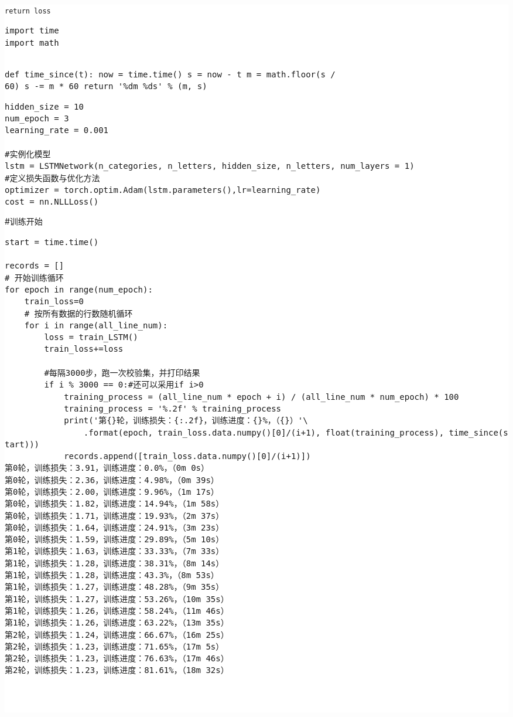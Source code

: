    
    return loss
</pre>
<pre>
import time
import math

def time_since(t):
    now = time.time()
    s = now - t
    m = math.floor(s / 60)
    s -= m * 60
    return '%dm %ds' % (m, s)
</pre>
<pre>
hidden_size = 10
num_epoch = 3
learning_rate = 0.001

#实例化模型
lstm = LSTMNetwork(n_categories, n_letters, hidden_size, n_letters, num_layers = 1)
#定义损失函数与优化方法
optimizer = torch.optim.Adam(lstm.parameters(),lr=learning_rate)
cost = nn.NLLLoss()
</pre>
#训练开始
<pre>
start = time.time()

records = []
# 开始训练循环
for epoch in range(num_epoch):
    train_loss=0
    # 按所有数据的行数随机循环
    for i in range(all_line_num):
        loss = train_LSTM()
        train_loss+=loss
        
        #每隔3000步，跑一次校验集，并打印结果
        if i % 3000 == 0:#还可以采用if i>0
            training_process = (all_line_num * epoch + i) / (all_line_num * num_epoch) * 100
            training_process = '%.2f' % training_process
            print('第{}轮，训练损失：{:.2f}，训练进度：{}%，（{}）'\
                .format(epoch, train_loss.data.numpy()[0]/(i+1), float(training_process), time_since(start)))
            records.append([train_loss.data.numpy()[0]/(i+1)])
第0轮，训练损失：3.91，训练进度：0.0%，（0m 0s）
第0轮，训练损失：2.36，训练进度：4.98%，（0m 39s）
第0轮，训练损失：2.00，训练进度：9.96%，（1m 17s）
第0轮，训练损失：1.82，训练进度：14.94%，（1m 58s）
第0轮，训练损失：1.71，训练进度：19.93%，（2m 37s）
第0轮，训练损失：1.64，训练进度：24.91%，（3m 23s）
第0轮，训练损失：1.59，训练进度：29.89%，（5m 10s）
第1轮，训练损失：1.63，训练进度：33.33%，（7m 33s）
第1轮，训练损失：1.28，训练进度：38.31%，（8m 14s）
第1轮，训练损失：1.28，训练进度：43.3%，（8m 53s）
第1轮，训练损失：1.27，训练进度：48.28%，（9m 35s）
第1轮，训练损失：1.27，训练进度：53.26%，（10m 35s）
第1轮，训练损失：1.26，训练进度：58.24%，（11m 46s）
第1轮，训练损失：1.26，训练进度：63.22%，（13m 35s）
第2轮，训练损失：1.24，训练进度：66.67%，（16m 25s）
第2轮，训练损失：1.23，训练进度：71.65%，（17m 5s）
第2轮，训练损失：1.23，训练进度：76.63%，（17m 46s）
第2轮，训练损失：1.23，训练进度：81.61%，（18m 32s）